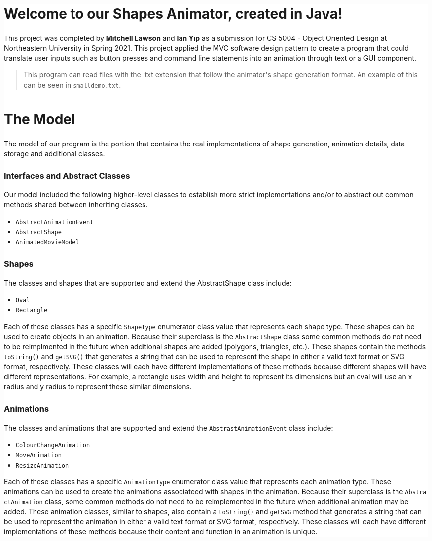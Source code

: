 # Welcome to our Shapes Animator, created in Java!

This project was completed by **Mitchell Lawson** and **Ian Yip** as a submission for CS 5004 - Object Oriented Design at Northeastern University in Spring 2021. This project applied the MVC software design pattern to create a program that could translate user inputs such as button presses and command line statements into an animation through text or a GUI component.
> This program can read files with the .txt extension that follow the animator's shape generation format. An example of this can be seen in `smalldemo.txt`.

# The Model

The model of our program is the portion that contains the real implementations of shape generation, animation details, data storage and additional classes.

### Interfaces and Abstract Classes
Our model included the following higher-level classes to establish more strict implementations and/or to abstract out common methods shared between inheriting classes.
- `AbstractAnimationEvent`
- `AbstractShape`
- `AnimatedMovieModel`

### Shapes
The classes and shapes that are supported and extend the AbstractShape class include:
- `Oval`
- `Rectangle`

Each of these classes has a specific `ShapeType` enumerator class value that represents each shape type. These shapes can be used to create objects in an animation. Because their superclass is the `AbstractShape` class some common methods do not need to be reimplmented in the future when additional shapes are added (polygons, triangles, etc.). These shapes contain the methods `toString()` and `getSVG()` that generates a string that can be used to represent the shape in either a valid text format or SVG format, respectively. These classes will each have different implementations of these methods because different shapes will have different representations. For example, a rectangle uses width and height to represent its dimensions but an oval will use an x radius and y radius to represent these similar dimensions.

### Animations
The classes and animations that are supported and extend the `AbstrastAnimationEvent` class include:
- `ColourChangeAnimation`
- `MoveAnimation`
- `ResizeAnimation`

Each of these classes has a specific `AnimationType` enumerator class value that represents each animation type. These animations can be used to create the animations associateed with shapes in the animation. Because their superclass is the `AbstractAnimation` class, some common methods do not need to be reimplemented in the future when additional animation may be added. These animation classes, similar to shapes, also contain a `toString()` and `getSVG` method that generates a string that can be used to represent the animation in either a valid text format or SVG format, respectively. These classes will each have different implementations of these methods because their content and function in an animation is unique.
